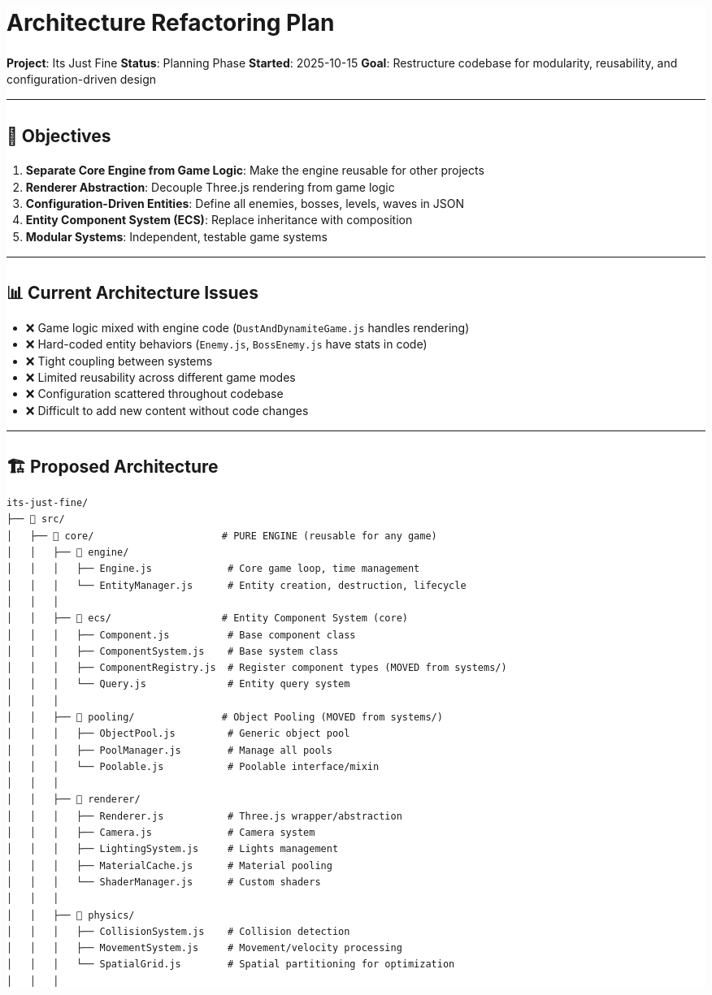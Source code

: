 # Architecture Refactoring Plan

**Project**: Its Just Fine
**Status**: Planning Phase
**Started**: 2025-10-15
**Goal**: Restructure codebase for modularity, reusability, and configuration-driven design

---

## 🎯 Objectives

1. **Separate Core Engine from Game Logic**: Make the engine reusable for other projects
2. **Renderer Abstraction**: Decouple Three.js rendering from game logic
3. **Configuration-Driven Entities**: Define all enemies, bosses, levels, waves in JSON
4. **Entity Component System (ECS)**: Replace inheritance with composition
5. **Modular Systems**: Independent, testable game systems

---

## 📊 Current Architecture Issues

- ❌ Game logic mixed with engine code (`DustAndDynamiteGame.js` handles rendering)
- ❌ Hard-coded entity behaviors (`Enemy.js`, `BossEnemy.js` have stats in code)
- ❌ Tight coupling between systems
- ❌ Limited reusability across different game modes
- ❌ Configuration scattered throughout codebase
- ❌ Difficult to add new content without code changes

---

## 🏗️ Proposed Architecture

```
its-just-fine/
├── 📁 src/
│   ├── 📁 core/                      # PURE ENGINE (reusable for any game)
│   │   ├── 📁 engine/
│   │   │   ├── Engine.js             # Core game loop, time management
│   │   │   └── EntityManager.js      # Entity creation, destruction, lifecycle
│   │   │
│   │   ├── 📁 ecs/                   # Entity Component System (core)
│   │   │   ├── Component.js          # Base component class
│   │   │   ├── ComponentSystem.js    # Base system class
│   │   │   ├── ComponentRegistry.js  # Register component types (MOVED from systems/)
│   │   │   └── Query.js              # Entity query system
│   │   │
│   │   ├── 📁 pooling/               # Object Pooling (MOVED from systems/)
│   │   │   ├── ObjectPool.js         # Generic object pool
│   │   │   ├── PoolManager.js        # Manage all pools
│   │   │   └── Poolable.js           # Poolable interface/mixin
│   │   │
│   │   ├── 📁 renderer/
│   │   │   ├── Renderer.js           # Three.js wrapper/abstraction
│   │   │   ├── Camera.js             # Camera system
│   │   │   ├── LightingSystem.js     # Lights management
│   │   │   ├── MaterialCache.js      # Material pooling
│   │   │   └── ShaderManager.js      # Custom shaders
│   │   │
│   │   ├── 📁 physics/
│   │   │   ├── CollisionSystem.js    # Collision detection
│   │   │   ├── MovementSystem.js     # Movement/velocity processing
│   │   │   └── SpatialGrid.js        # Spatial partitioning for optimization
│   │   │
```